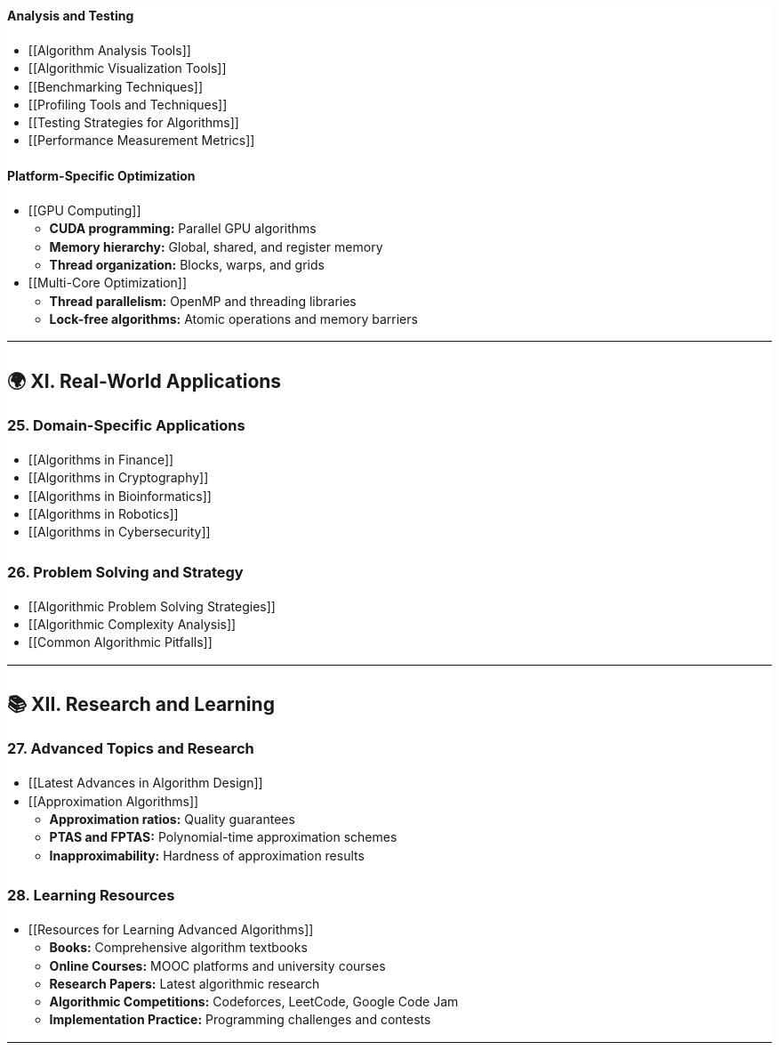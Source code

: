 #### Analysis and Testing
- [[Algorithm Analysis Tools]]
- [[Algorithmic Visualization Tools]]
- [[Benchmarking Techniques]]
- [[Profiling Tools and Techniques]]
- [[Testing Strategies for Algorithms]]
- [[Performance Measurement Metrics]]

#### Platform-Specific Optimization
- [[GPU Computing]]
  - **CUDA programming:** Parallel GPU algorithms
  - **Memory hierarchy:** Global, shared, and register memory
  - **Thread organization:** Blocks, warps, and grids
- [[Multi-Core Optimization]]
  - **Thread parallelism:** OpenMP and threading libraries
  - **Lock-free algorithms:** Atomic operations and memory barriers

---

## 🌍 XI. Real-World Applications

### 25. Domain-Specific Applications
- [[Algorithms in Finance]]
- [[Algorithms in Cryptography]]
- [[Algorithms in Bioinformatics]]
- [[Algorithms in Robotics]]
- [[Algorithms in Cybersecurity]]

### 26. Problem Solving and Strategy
- [[Algorithmic Problem Solving Strategies]]
- [[Algorithmic Complexity Analysis]]
- [[Common Algorithmic Pitfalls]]

---

## 📚 XII. Research and Learning

### 27. Advanced Topics and Research
- [[Latest Advances in Algorithm Design]]
- [[Approximation Algorithms]]
  - **Approximation ratios:** Quality guarantees
  - **PTAS and FPTAS:** Polynomial-time approximation schemes
  - **Inapproximability:** Hardness of approximation results

### 28. Learning Resources
- [[Resources for Learning Advanced Algorithms]]
  - **Books:** Comprehensive algorithm textbooks
  - **Online Courses:** MOOC platforms and university courses
  - **Research Papers:** Latest algorithmic research
  - **Algorithmic Competitions:** Codeforces, LeetCode, Google Code Jam
  - **Implementation Practice:** Programming challenges and contests

---